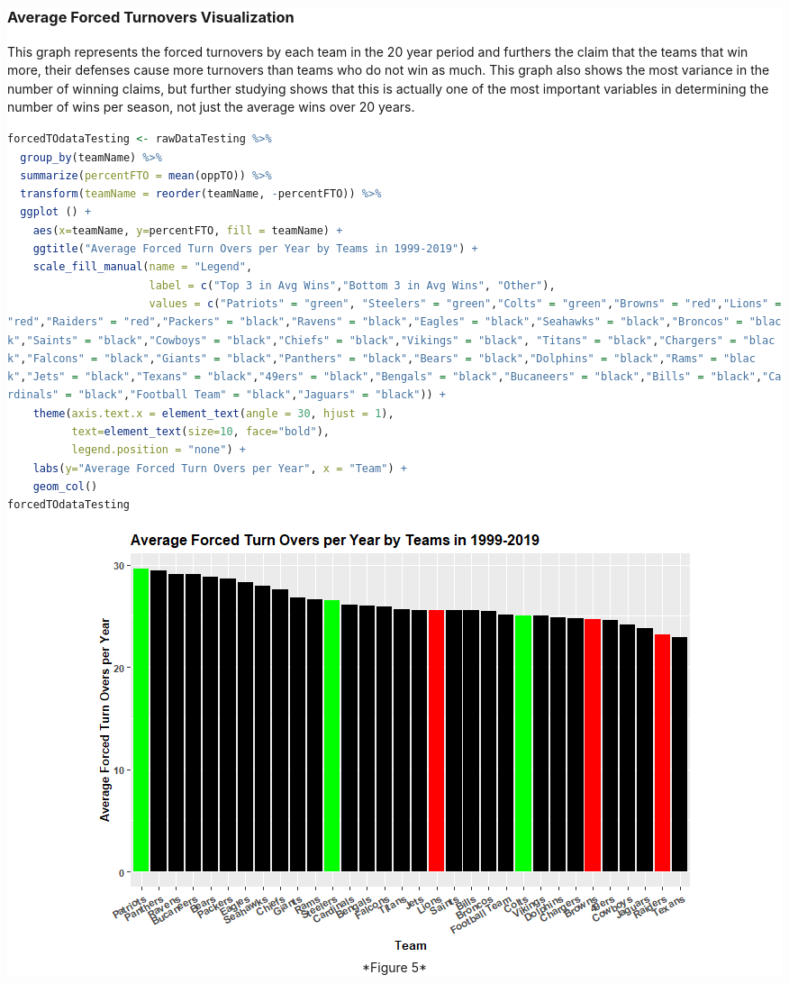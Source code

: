 ### **Average Forced Turnovers Visualization**

This graph represents the forced turnovers by each team in the 20 year
period and furthers the claim that the teams that win more, their
defenses cause more turnovers than teams who do not win as much. This
graph also shows the most variance in the number of winning claims, but
further studying shows that this is actually one of the most important
variables in determining the number of wins per season, not just the
average wins over 20 years.

``` r
forcedTOdataTesting <- rawDataTesting %>%
  group_by(teamName) %>%
  summarize(percentFTO = mean(oppTO)) %>%
  transform(teamName = reorder(teamName, -percentFTO)) %>%
  ggplot () + 
    aes(x=teamName, y=percentFTO, fill = teamName) + 
    ggtitle("Average Forced Turn Overs per Year by Teams in 1999-2019") +
    scale_fill_manual(name = "Legend",
                      label = c("Top 3 in Avg Wins","Bottom 3 in Avg Wins", "Other"),
                      values = c("Patriots" = "green", "Steelers" = "green","Colts" = "green","Browns" = "red","Lions" = "red","Raiders" = "red","Packers" = "black","Ravens" = "black","Eagles" = "black","Seahawks" = "black","Broncos" = "black","Saints" = "black","Cowboys" = "black","Chiefs" = "black","Vikings" = "black", "Titans" = "black","Chargers" = "black","Falcons" = "black","Giants" = "black","Panthers" = "black","Bears" = "black","Dolphins" = "black","Rams" = "black","Jets" = "black","Texans" = "black","49ers" = "black","Bengals" = "black","Bucaneers" = "black","Bills" = "black","Cardinals" = "black","Football Team" = "black","Jaguars" = "black")) +
    theme(axis.text.x = element_text(angle = 30, hjust = 1),
          text=element_text(size=10, face="bold"),
          legend.position = "none") +
    labs(y="Average Forced Turn Overs per Year", x = "Team") +
    geom_col()
forcedTOdataTesting
```

<img src="NFL-team-analysis_files/figure-gfm/unnamed-chunk-8-1.png" style="display: block; margin: auto;" />
<center>
*Figure 5*
</center>
